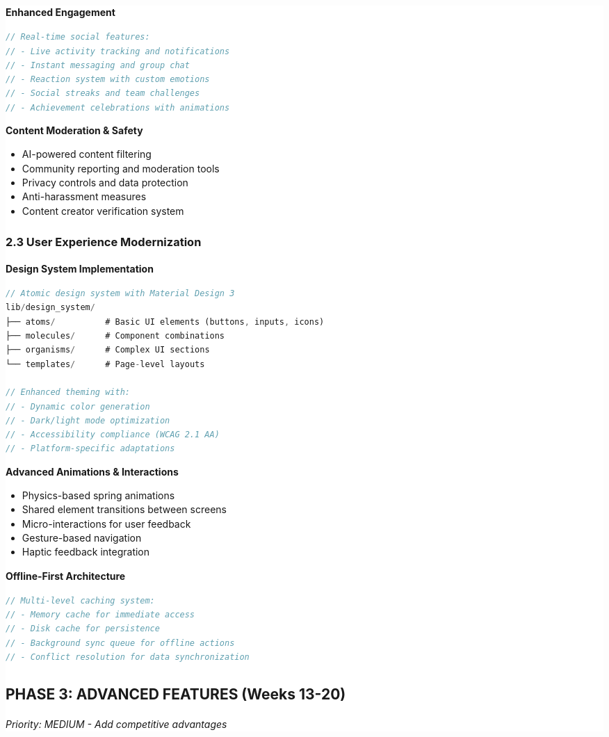 **Enhanced Engagement**
```dart
// Real-time social features:
// - Live activity tracking and notifications
// - Instant messaging and group chat
// - Reaction system with custom emotions
// - Social streaks and team challenges
// - Achievement celebrations with animations
```

**Content Moderation & Safety**
- AI-powered content filtering
- Community reporting and moderation tools
- Privacy controls and data protection
- Anti-harassment measures
- Content creator verification system

### 2.3 User Experience Modernization

**Design System Implementation**
```dart
// Atomic design system with Material Design 3
lib/design_system/
├── atoms/          # Basic UI elements (buttons, inputs, icons)
├── molecules/      # Component combinations
├── organisms/      # Complex UI sections
└── templates/      # Page-level layouts

// Enhanced theming with:
// - Dynamic color generation
// - Dark/light mode optimization
// - Accessibility compliance (WCAG 2.1 AA)
// - Platform-specific adaptations
```

**Advanced Animations & Interactions**
- Physics-based spring animations
- Shared element transitions between screens
- Micro-interactions for user feedback
- Gesture-based navigation
- Haptic feedback integration

**Offline-First Architecture**
```dart
// Multi-level caching system:
// - Memory cache for immediate access
// - Disk cache for persistence
// - Background sync queue for offline actions
// - Conflict resolution for data synchronization
```

## PHASE 3: ADVANCED FEATURES (Weeks 13-20)
*Priority: MEDIUM - Add competitive advantages*
